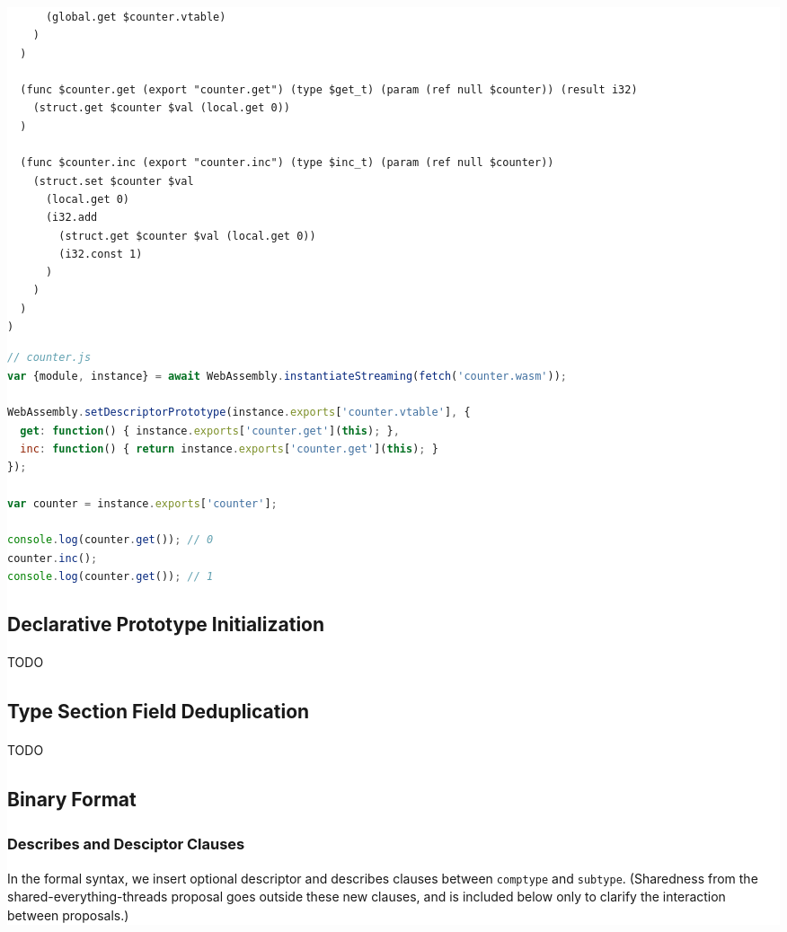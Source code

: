 ```wasm
      (global.get $counter.vtable)
    )
  )

  (func $counter.get (export "counter.get") (type $get_t) (param (ref null $counter)) (result i32)
    (struct.get $counter $val (local.get 0))
  )

  (func $counter.inc (export "counter.inc") (type $inc_t) (param (ref null $counter))
    (struct.set $counter $val
      (local.get 0)
      (i32.add
        (struct.get $counter $val (local.get 0))
        (i32.const 1)
      )
    )
  )
)
```

```js
// counter.js
var {module, instance} = await WebAssembly.instantiateStreaming(fetch('counter.wasm'));

WebAssembly.setDescriptorPrototype(instance.exports['counter.vtable'], {
  get: function() { instance.exports['counter.get'](this); },
  inc: function() { return instance.exports['counter.get'](this); }
});

var counter = instance.exports['counter'];

console.log(counter.get()); // 0
counter.inc();
console.log(counter.get()); // 1
```

## Declarative Prototype Initialization

TODO

## Type Section Field Deduplication

TODO

## Binary Format

### Describes and Desciptor Clauses

In the formal syntax,
we insert optional descriptor and describes clauses between `comptype` and `subtype`.
(Sharedness from the shared-everything-threads proposal goes outside these new clauses,
and is included below only to clarify the interaction between proposals.)
